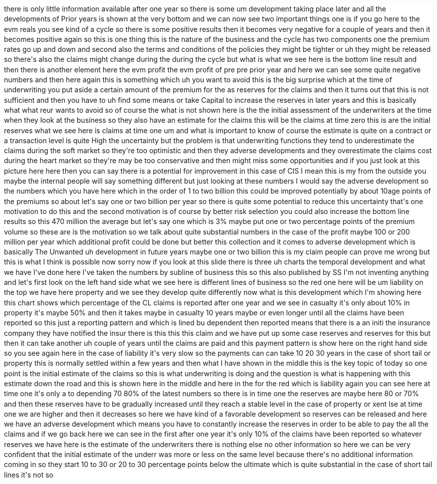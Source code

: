 there is only little information available after one year so there is some um development taking place later and all the developments of Prior years is shown at the very bottom and we can now see two important things one is if you go here to the evm reals you see kind of a cycle so there is some positive results then it becomes very negative for a couple of years and then it becomes positive again so this is one thing this is the nature of the business and the cycle has two components one the premium rates go up and down and second also the terms and conditions of the policies they might be tighter or uh they might be released so there's also the claims might change during the during the cycle but what is what we see here is the bottom line result and then there is another element here the evm profit the evm profit of pre pre prior year and here we can see some quite negative numbers and then here again this is something which uh you want to avoid this is the big surprise which at the time of underwriting you put aside a certain amount of the premium for the as reserves for the claims and then it turns out that this is not sufficient and then you have to uh find some means or take Capital to increase the reserves in later years and this is basically what what reur wants to avoid so of course the what is not shown here is the the initial assessment of the underwriters at the time when they look at the business so they also have an estimate for the claims this will be the claims at time zero this is are the initial reserves what we see here is claims at time one um and what is important to know of course the estimate is quite on a contract or a transaction level is quite High the uncertainty but the problem is that underwriting functions they tend to underestimate the claims during the soft market so they're too optimistic and then they adverse developments and they overestimate the claims cost during the heart market so they're may be too conservative and then might miss some opportunities and if you just look at this picture here here then you can say there is a potential for improvement in this case of CIS I mean this is my from the outside you maybe the internal people will say something different but just looking at these numbers I would say the adverse development so the numbers which you have here which in the order of 1 to two billion this could be improved potentially by about 10age points of the premiums so about let's say one or two billion per year so there is quite some potential to reduce this uncertainty that's one motivation to do this and the second motivation is of course by better risk selection you could also increase the bottom line results so this 470 million the average but let's say one which is 3% maybe put one or two percentage points of the premium volume so these are is the motivation so we talk about quite substantial numbers in the case of the profit maybe 100 or 200 million per year which additional profit could be done but better this collection and it comes to adverse development which is basically The Unwanted uh development in future years maybe one or two billion this is my claim people can prove me wrong but this is what I think is possible now sorry now if you look at this slide there is three uh charts the temporal development and what we have I've done here I've taken the numbers by subline of business this so this also published by SS I'm not inventing anything and let's first look on the left hand side what we see here is different lines of business so the red one here will be um liability on the top we have here property and we see they develop quite differently now what is this development which I'm showing here this chart shows which percentage of the CL claims is reported after one year and we see in casualty it's only about 10% in property it's maybe 50% and then it takes maybe in casualty 10 years maybe or even longer until all the claims have been reported so this just a reporting pattern and which is lined bu dependent then reported means that there is a an initi the insurance company they have notified the insur there is this this this claim and we have put up some case reserves and reserves for this but then it can take another uh couple of years until the claims are paid and this payment pattern is show here on the right hand side so you see again here in the case of liability it's very slow so the payments can can take 10 20 30 years in the case of short tail or property this is normally settled within a few years and then what I have shown in the middle this is the key topic of today so one point is the initial estimate of the claims so this is what underwriting is doing and the question is what is happening with this estimate down the road and this is shown here in the middle and here in the for the red which is liability again you can see here at time one it's only a to depending 70 80% of the latest numbers so there is in time one the reserves are maybe here 80 or 70% and then these reserves have to be gradually increased until they reach a stable level in the case of property or xent lse at time one we are higher and then it decreases so here we have kind of a favorable development so reserves can be released and here we have an adverse development which means you have to constantly increase the reserves in order to be able to pay the all the claims and if we go back here we can see in the first after one year it's only 10% of the claims have been reported so whatever reserves we have here is the estimate of the underwriters there is nothing else no other information so here we can be very confident that the initial estimate of the underr was more or less on the same level because there's no additional information coming in so they start 10 to 30 or 20 to 30 percentage points below the ultimate which is quite substantial in the case of short tail lines it's not so
